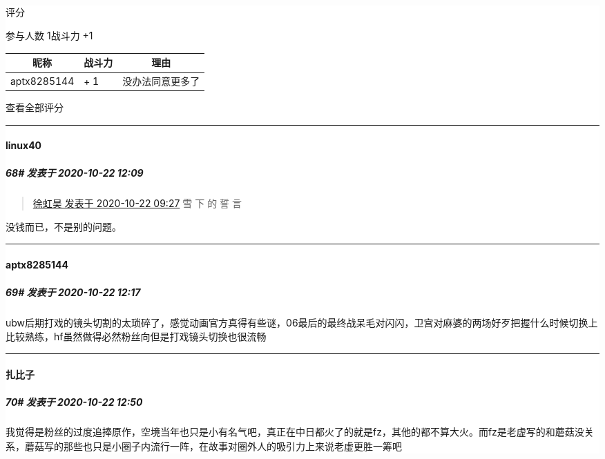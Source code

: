 评分





 参与人数 1战斗力 +1

|昵称|战斗力|理由|
|----|---|---|
| aptx8285144| + 1|没办法同意更多了|



查看全部评分






*****

####  linux40  
##### 68#       发表于 2020-10-22 12:09



<blockquote><a href="httphttps://bbs.saraba1st.com/2b/forum.php?mod=redirect&amp;goto=findpost&amp;pid=49124049&amp;ptid=1965992" target="_blank">徐虹昊 发表于 2020-10-22 09:27</a>
雪 下 的 誓 言</blockquote>
没钱而已，不是别的问题。







*****

####  aptx8285144  
##### 69#       发表于 2020-10-22 12:17




ubw后期打戏的镜头切割的太琐碎了，感觉动画官方真得有些谜，06最后的最终战呆毛对闪闪，卫宫对麻婆的两场好歹把握什么时候切换上比较熟练，hf虽然做得必然粉丝向但是打戏镜头切换也很流畅







*****

####  扎比子  
##### 70#       发表于 2020-10-22 12:50




我觉得是粉丝的过度追捧原作，空境当年也只是小有名气吧，真正在中日都火了的就是fz，其他的都不算大火。而fz是老虚写的和蘑菇没关系，蘑菇写的那些也只是小圈子内流行一阵，在故事对圈外人的吸引力上来说老虚更胜一筹吧


